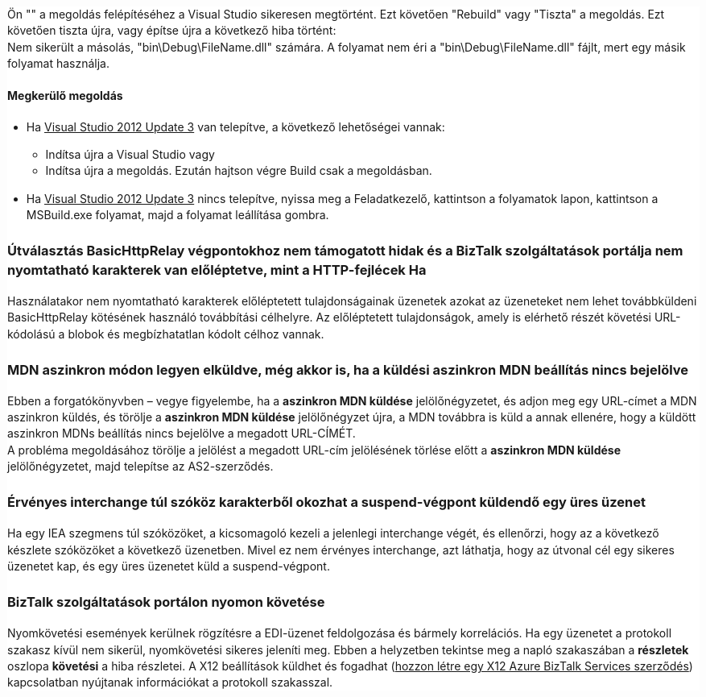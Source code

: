 Ön "" a megoldás felépítéséhez a Visual Studio sikeresen megtörtént. Ezt követően "Rebuild" vagy "Tiszta" a megoldás. Ezt követően tiszta újra, vagy építse újra a következő hiba történt:  
  Nem sikerült a másolás, <Path to DLL> "bin\Debug\FileName.dll" számára. A folyamat nem éri a "bin\Debug\FileName.dll" fájlt, mert egy másik folyamat használja.  

#### <a name="workaround"></a>Megkerülő megoldás
* Ha [Visual Studio 2012 Update 3](https://www.microsoft.com/download/details.aspx?id=39305) van telepítve, a következő lehetőségei vannak:
  
  * Indítsa újra a Visual Studio vagy
  * Indítsa újra a megoldás. Ezután hajtson végre Build csak a megoldásban.  
* Ha [Visual Studio 2012 Update 3](https://www.microsoft.com/download/details.aspx?id=39305) nincs telepítve, nyissa meg a Feladatkezelő, kattintson a folyamatok lapon, kattintson a MSBuild.exe folyamat, majd a folyamat leállítása gombra.  

### <a name="routing-to-basichttprelay-endpoints-is-not-supported-from-bridges-and-biztalk-services-portal-if-non-printable-characters-are-promoted-as-http-headers"></a>Útválasztás BasicHttpRelay végpontokhoz nem támogatott hidak és a BizTalk szolgáltatások portálja nem nyomtatható karakterek van előléptetve, mint a HTTP-fejlécek Ha
Használatakor nem nyomtatható karakterek előléptetett tulajdonságainak üzenetek azokat az üzeneteket nem lehet továbbküldeni BasicHttpRelay kötésének használó továbbítási célhelyre. Az előléptetett tulajdonságok, amely is elérhető részét követési URL-kódolású a blobok és megbízhatatlan kódolt célhoz vannak.  

### <a name="mdn-is-sent-asynchronously-even-if-the-send-asynchronous-mdn-option-is-unchecked"></a>MDN aszinkron módon legyen elküldve, még akkor is, ha a küldési aszinkron MDN beállítás nincs bejelölve
Ebben a forgatókönyvben – vegye figyelembe, ha a **aszinkron MDN küldése** jelölőnégyzetet, és adjon meg egy URL-címet a MDN aszinkron küldés, és törölje a **aszinkron MDN küldése** jelölőnégyzet újra, a MDN továbbra is küld a annak ellenére, hogy a küldött aszinkron MDNs beállítás nincs bejelölve a megadott URL-CÍMÉT.  
A probléma megoldásához törölje a jelölést a megadott URL-cím jelölésének törlése előtt a **aszinkron MDN küldése** jelölőnégyzetet, majd telepítse az AS2-szerződés.  

### <a name="whitespace-characters-beyond-a-valid-interchange-cause-an-empty-message-to-be-sent-to-the-suspend-endpoint"></a>Érvényes interchange túl szóköz karakterből okozhat a suspend-végpont küldendő egy üres üzenet
Ha egy IEA szegmens túl szóközöket, a kicsomagoló kezeli a jelenlegi interchange végét, és ellenőrzi, hogy az a következő készlete szóközöket a következő üzenetben. Mivel ez nem érvényes interchange, azt láthatja, hogy az útvonal cél egy sikeres üzenetet kap, és egy üres üzenetet küld a suspend-végpont.  

### <a name="tracking-in-biztalk-services-portal"></a>BizTalk szolgáltatások portálon nyomon követése
Nyomkövetési események kerülnek rögzítésre a EDI-üzenet feldolgozása és bármely korrelációs. Ha egy üzenetet a protokoll szakasz kívül nem sikerül, nyomkövetési sikeres jeleníti meg. Ebben a helyzetben tekintse meg a napló szakaszában a **részletek** oszlopa **követési** a hiba részletei.
A X12 beállítások küldhet és fogadhat ([hozzon létre egy X12 Azure BizTalk Services szerződés](https://msdn.microsoft.com/library/azure/hh689847.aspx)) kapcsolatban nyújtanak információkat a protokoll szakasszal.  

